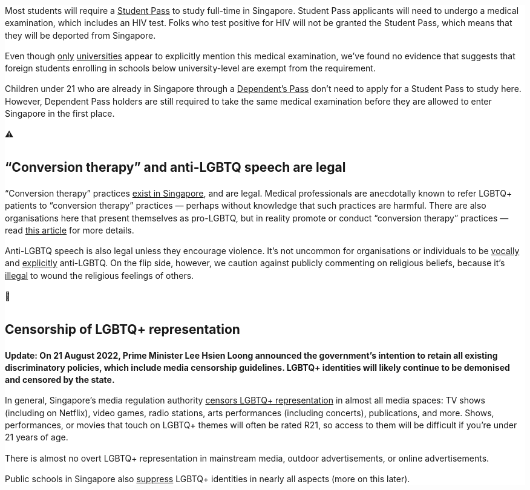 Most students will require a [Student Pass](https://www.ica.gov.sg/reside/STP/apply) to study full-time in Singapore. Student Pass applicants will need to undergo a medical examination, which includes an HIV test. Folks who test positive for HIV will not be granted the Student Pass, which means that they will be deported from Singapore. 

Even though [only](https://matriculation.smu.edu.sg/2021/pre-enrolment-medical-examination-international-student) [universities](https://www.askstudentservice.nus.edu.sg/app/answers/detail/a_id/2023/~/medical-examination-for-student%E2%80%99s-pass) appear to explicitly mention this medical examination, we’ve found no evidence that suggests that foreign students enrolling in schools below university-level are exempt from the requirement. 

Children under 21 who are already in Singapore through a [Dependent’s Pass](https://www.mom.gov.sg/passes-and-permits/dependants-pass/apply-for-a-pass) don’t need to apply for a Student Pass to study here. However, Dependent Pass holders are still required to take the same medical examination before they are allowed to enter Singapore in the first place. 

⚠️

## **“Conversion therapy” and anti-LGBTQ speech are legal** 

“Conversion therapy” practices [exist in Singapore](https://heckinunicorn.com/blogs/heckin-unicorn-blog/the-reality-of-conversion-therapy-in-singapore-lgbt-rights-in-singapore), and are legal. Medical professionals are anecdotally known to refer LGBTQ+ patients to “conversion therapy” practices — perhaps without knowledge that such practices are harmful. There are also organisations here that present themselves as pro-LGBTQ, but in reality promote or conduct “conversion therapy” practices — read [this article](https://heckinunicorn.com/blogs/heckin-unicorn-blog/the-reality-of-conversion-therapy-in-singapore-lgbt-rights-in-singapore) for more details. 

Anti-LGBTQ speech is also legal unless they encourage violence. It’s not uncommon for organisations or individuals to be [vocally](https://www.catholic.sg/re-statement-of-the-churchs-position-on-the-family/) and [explicitly](https://www.straitstimes.com/singapore/religious-teacher-launches-wear-white-online-campaign) anti-LGBTQ. On the flip side, however, we caution against publicly commenting on religious beliefs, because it’s [illegal](https://sso.agc.gov.sg/Act/PC1871?ProvIds=pr298-) to wound the religious feelings of others. 

💬

## **Censorship of LGBTQ+ representation**

**Update: On 21 August 2022, Prime Minister Lee Hsien Loong announced the government’s intention to retain all existing discriminatory policies, which include media censorship guidelines. LGBTQ+ identities will likely continue to be demonised and censored by the state.** 

In general, Singapore’s media regulation authority [censors LGBTQ+ representation](https://heckinunicorn.com/blogs/heckin-unicorn-blog/this-is-why-we-dont-get-lgbtq-representation-in-singapore-lgbt-rights-in-singapore) in almost all media spaces: TV shows (including on Netflix), video games, radio stations, arts performances (including concerts), publications, and more. Shows, performances, or movies that touch on LGBTQ+ themes will often be rated R21, so access to them will be difficult if you’re under 21 years of age. 

There is almost no overt LGBTQ+ representation in mainstream media, outdoor advertisements, or online advertisements. 

Public schools in Singapore also [suppress](https://heckinunicorn.com/blogs/heckin-unicorn-blog/how-schools-in-singapore-suppress-lgbtq-identities-lgbt-rights-in-singapore) LGBTQ+ identities in nearly all aspects (more on this later). 
